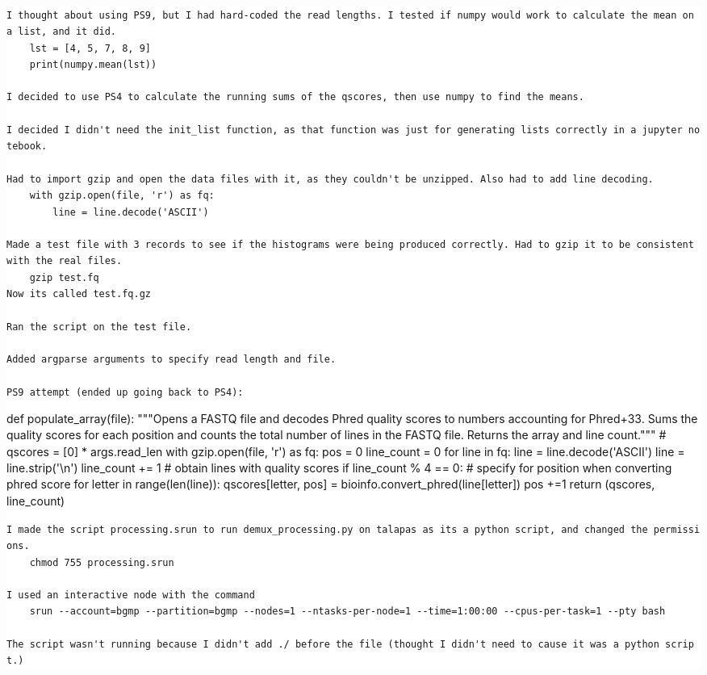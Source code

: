 ```
I thought about using PS9, but I had hard-coded the read lengths. I tested if numpy would work to calculate the mean on a list, and it did.
    lst = [4, 5, 7, 8, 9]
    print(numpy.mean(lst))

I decided to use PS4 to calculate the running sums of the qscores, then use numpy to find the means. 

I decided I didn't need the init_list function, as that function was just for generating lists correctly in a jupyter notebook.

Had to import gzip and open the data files with it, as they couldn't be unzipped. Also had to add line decoding.
    with gzip.open(file, 'r') as fq:
        line = line.decode('ASCII')

Made a test file with 3 records to see if the histograms were being produced correctly. Had to gzip it to be consistent with the real files.
    gzip test.fq
Now its called test.fq.gz

Ran the script on the test file.

Added argparse arguments to specify read length and file.

PS9 attempt (ended up going back to PS4): 
```
def populate_array(file): 
     """Opens a FASTQ file and decodes Phred quality scores to numbers
     accounting for Phred+33. Sums the quality scores for each position
     and counts the total number of lines in the FASTQ file.
     Returns the array and line count."""
     # qscores = [0] * args.read_len
     with gzip.open(file, 'r') as fq:
         pos = 0
         line_count = 0
         for line in fq:
             line = line.decode('ASCII')
             line = line.strip('\n')
             line_count += 1
             # obtain lines with quality scores
             if line_count % 4 == 0:
                 # specify for position when converting phred score
                 for letter in range(len(line)):
                     qscores[letter, pos] = bioinfo.convert_phred(line[letter])
                 pos +=1
     return (qscores, line_count)
```
I made the script processing.srun to run demux_processing.py on talapas as its a python script, and changed the permissions. 
    chmod 755 processing.srun

I used an interactive node with the command 
    srun --account=bgmp --partition=bgmp --nodes=1 --ntasks-per-node=1 --time=1:00:00 --cpus-per-task=1 --pty bash

The script wasn't running because I didn't add ./ before the file (thought I didn't need to cause it was a python script.)
```